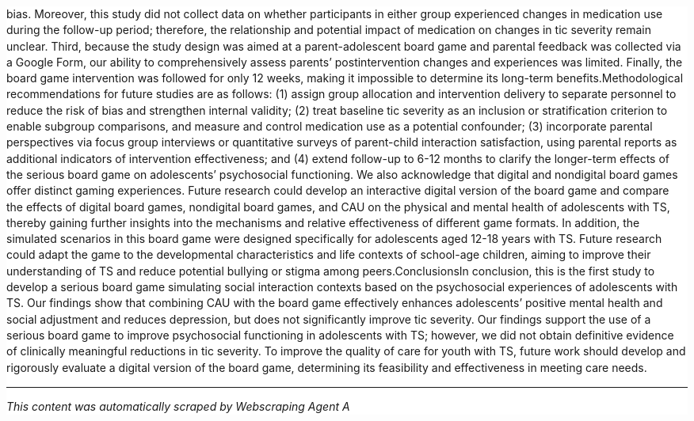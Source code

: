 bias. Moreover, this study did not collect data on whether participants in either group experienced changes in medication use during the follow-up period; therefore, the relationship and potential impact of medication on changes in tic severity remain unclear. Third, because the study design was aimed at a parent-adolescent board game and parental feedback was collected via a Google Form, our ability to comprehensively assess parents’ postintervention changes and experiences was limited. Finally, the board game intervention was followed for only 12 weeks, making it impossible to determine its long-term benefits.Methodological recommendations for future studies are as follows: (1) assign group allocation and intervention delivery to separate personnel to reduce the risk of bias and strengthen internal validity; (2) treat baseline tic severity as an inclusion or stratification criterion to enable subgroup comparisons, and measure and control medication use as a potential confounder; (3) incorporate parental perspectives via focus group interviews or quantitative surveys of parent-child interaction satisfaction, using parental reports as additional indicators of intervention effectiveness; and (4) extend follow-up to 6-12 months to clarify the longer-term effects of the serious board game on adolescents’ psychosocial functioning. We also acknowledge that digital and nondigital board games offer distinct gaming experiences. Future research could develop an interactive digital version of the board game and compare the effects of digital board games, nondigital board games, and CAU on the physical and mental health of adolescents with TS, thereby gaining further insights into the mechanisms and relative effectiveness of different game formats. In addition, the simulated scenarios in this board game were designed specifically for adolescents aged 12-18 years with TS. Future research could adapt the game to the developmental characteristics and life contexts of school-age children, aiming to improve their understanding of TS and reduce potential bullying or stigma among peers.ConclusionsIn conclusion, this is the first study to develop a serious board game simulating social interaction contexts based on the psychosocial experiences of adolescents with TS. Our findings show that combining CAU with the board game effectively enhances adolescents’ positive mental health and social adjustment and reduces depression, but does not significantly improve tic severity. Our findings support the use of a serious board game to improve psychosocial functioning in adolescents with TS; however, we did not obtain definitive evidence of clinically meaningful reductions in tic severity. To improve the quality of care for youth with TS, future work should develop and rigorously evaluate a digital version of the board game, determining its feasibility and effectiveness in meeting care needs.

---
*This content was automatically scraped by Webscraping Agent A*
